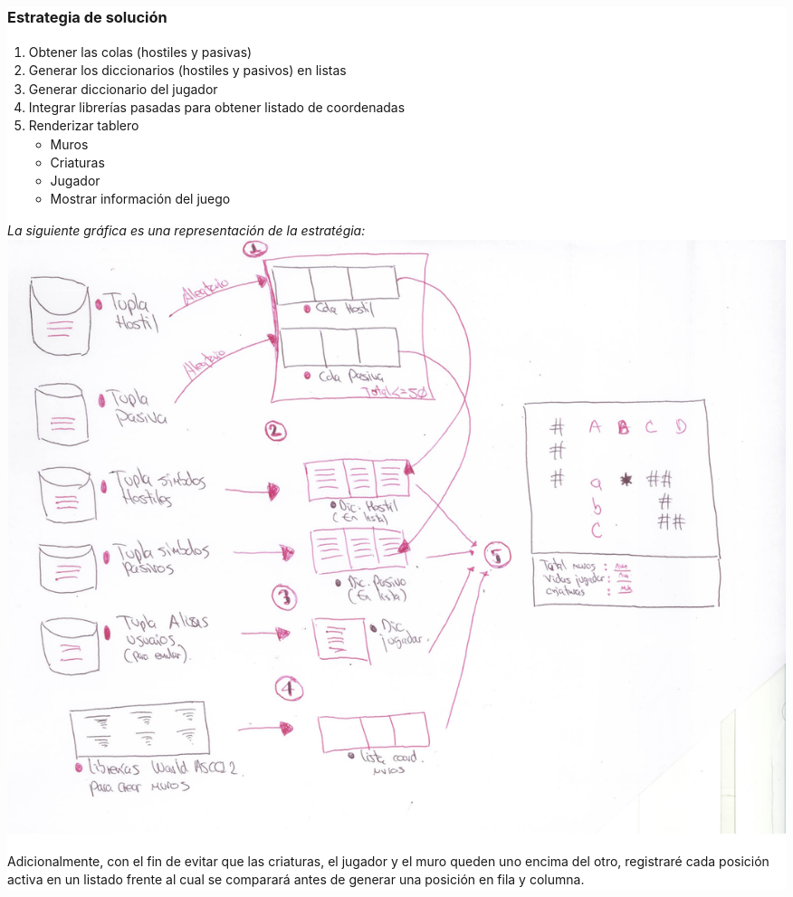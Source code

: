 ### **Estrategia de solución**
1. Obtener las colas (hostiles y pasivas)
2. Generar los diccionarios (hostiles y pasivos) en listas
3. Generar diccionario del jugador
4. Integrar librerías pasadas para obtener listado de coordenadas
5. Renderizar tablero
    * Muros
    * Criaturas
    * Jugador
    * Mostrar información del juego

*La siguiente gráfica es una representación de la estratégia:*
![img_estrategia](img/Estrategia.jpg 'Estrategia') 

Adicionalmente, con el fin de evitar que las criaturas, el jugador y el muro queden uno encima del otro, registraré cada posición activa en un listado frente al cual se comparará antes de generar una posición en fila y columna.
 
